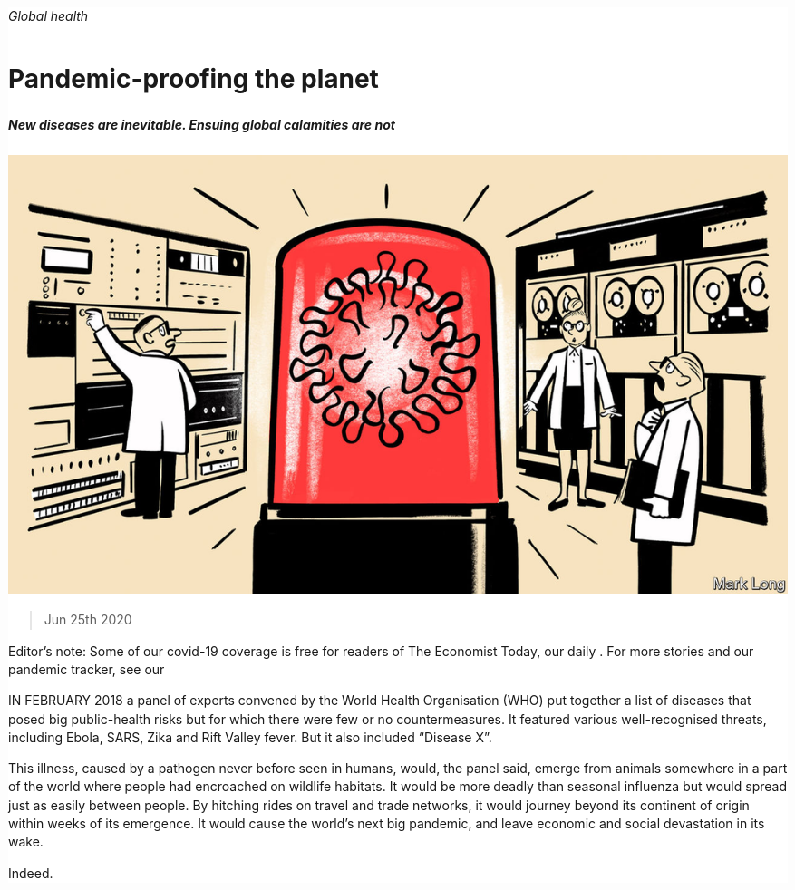 ###### Global health

# Pandemic-proofing the planet 

##### New diseases are inevitable. Ensuing global calamities are not 

![image](images/20200627_STD001.jpg) 

> Jun 25th 2020 

Editor’s note: Some of our covid-19 coverage is free for readers of The Economist Today, our daily . For more stories and our pandemic tracker, see our 

IN FEBRUARY 2018 a panel of experts convened by the World Health Organisation (WHO) put together a list of diseases that posed big public-health risks but for which there were few or no countermeasures. It featured various well-recognised threats, including Ebola, SARS, Zika and Rift Valley fever. But it also included “Disease X”.

This illness, caused by a pathogen never before seen in humans, would, the panel said, emerge from animals somewhere in a part of the world where people had encroached on wildlife habitats. It would be more deadly than seasonal influenza but would spread just as easily between people. By hitching rides on travel and trade networks, it would journey beyond its continent of origin within weeks of its emergence. It would cause the world’s next big pandemic, and leave economic and social devastation in its wake.


Indeed.
